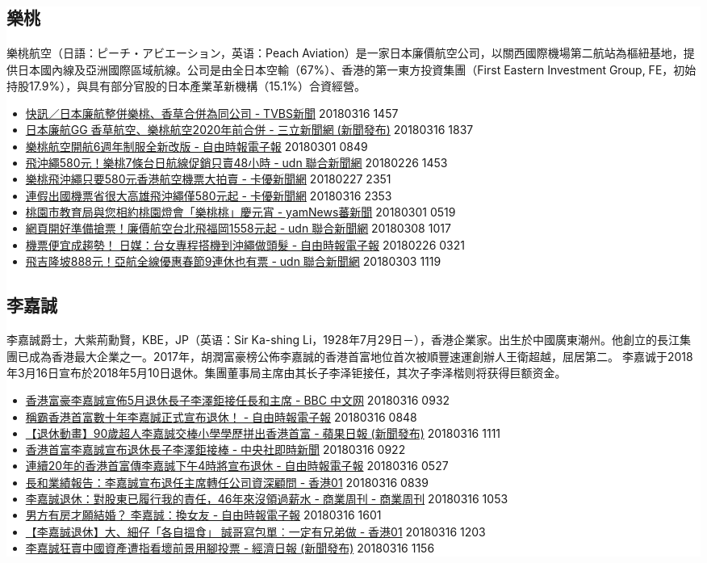 ## 樂桃

樂桃航空（日語：ピーチ・アビエーション，英语：Peach Aviation）是一家日本廉價航空公司，以關西國際機場第二航站為樞紐基地，提供日本國內線及亞洲國際區域航線。公司是由全日本空輸（67%）、香港的第一東方投資集團（First Eastern Investment Group, FE，初始持股17.9%），與具有部分官股的日本產業革新機構（15.1%）合資經營。
- [快訊／日本廉航整併樂桃、香草合併為同公司 - TVBS新聞](https://news.tvbs.com.tw/world/885424 "快訊／日本廉航整併樂桃、香草合併為同公司 - TVBS新聞") 20180316 1457
- [日本廉航GG 香草航空、樂桃航空2020年前合併 - 三立新聞網 (新聞發布)](http://www.setn.com/News.aspx?NewsID=358473 "日本廉航GG 香草航空、樂桃航空2020年前合併 - 三立新聞網 (新聞發布)") 20180316 1837
- [樂桃航空開航6週年制服全新改版 - 自由時報電子報](http://news.ltn.com.tw/news/life/breakingnews/2352764 "樂桃航空開航6週年制服全新改版 - 自由時報電子報") 20180301 0849
- [飛沖繩580元！樂桃7條台日航線促銷只賣48小時 - udn 聯合新聞網](https://udn.com/news/story/7266/3001770 "飛沖繩580元！樂桃7條台日航線促銷只賣48小時 - udn 聯合新聞網") 20180226 1453
- [樂桃飛沖繩只要580元香港航空機票大拍賣 - 卡優新聞網](http://www.cardu.com.tw/news/detail.php?35046 "樂桃飛沖繩只要580元香港航空機票大拍賣 - 卡優新聞網") 20180227 2351
- [連假出國機票省很大高雄飛沖繩僅580元起 - 卡優新聞網](http://www.cardu.com.tw/news/detail.php?35178 "連假出國機票省很大高雄飛沖繩僅580元起 - 卡優新聞網") 20180316 2353
- [桃園市教育局與您相約桃園燈會「樂桃桃」慶元宵 - yamNews蕃新聞](https://n.yam.com/Article/20180301709505 "桃園市教育局與您相約桃園燈會「樂桃桃」慶元宵 - yamNews蕃新聞") 20180301 0519
- [網頁開好準備搶票！廉價航空台北飛福岡1558元起 - udn 聯合新聞網](https://udn.com/news/story/7266/3020150 "網頁開好準備搶票！廉價航空台北飛福岡1558元起 - udn 聯合新聞網") 20180308 1017
- [機票便宜成趨勢！ 日媒：台女專程搭機到沖繩做頭髮 - 自由時報電子報](http://news.ltn.com.tw/news/world/breakingnews/2349526 "機票便宜成趨勢！ 日媒：台女專程搭機到沖繩做頭髮 - 自由時報電子報") 20180226 0321
- [飛吉隆坡888元！亞航全線優惠春節9連休也有票 - udn 聯合新聞網](https://udn.com/news/story/7266/3010548 "飛吉隆坡888元！亞航全線優惠春節9連休也有票 - udn 聯合新聞網") 20180303 1119

## 李嘉誠

李嘉誠爵士，大紫荊勳賢，KBE，JP（英语：Sir Ka-shing Li，1928年7月29日－），香港企業家。出生於中國廣東潮州。他創立的長江集團已成為香港最大企業之一。2017年，胡潤富豪榜公佈李嘉誠的香港首富地位首次被順豐速運創辦人王衛超越，屈居第二。
李嘉诚于2018年3月16日宣布於2018年5月10日退休。集團董事局主席由其长子李泽钜接任，其次子李泽楷则将获得巨额资金。
- [香港富豪李嘉誠宣佈5月退休長子李澤鉅接任長和主席 - BBC 中文网](http://www.bbc.com/zhongwen/trad/business-43413084 "香港富豪李嘉誠宣佈5月退休長子李澤鉅接任長和主席 - BBC 中文网") 20180316 0932
- [稱霸香港首富數十年李嘉誠正式宣布退休！ - 自由時報電子報](http://news.ltn.com.tw/news/world/breakingnews/2367499 "稱霸香港首富數十年李嘉誠正式宣布退休！ - 自由時報電子報") 20180316 0848
- [【退休動畫】90歲超人李嘉誠交棒小學學歷拼出香港首富 - 蘋果日報 (新聞發布)](https://tw.appledaily.com/new/realtime/20180316/1316005/ "【退休動畫】90歲超人李嘉誠交棒小學學歷拼出香港首富 - 蘋果日報 (新聞發布)") 20180316 1111
- [香港首富李嘉誠宣布退休長子李澤鉅接棒 - 中央社即時新聞](http://www.cna.com.tw/news/firstnews/201803165003-1.aspx "香港首富李嘉誠宣布退休長子李澤鉅接棒 - 中央社即時新聞") 20180316 0922
- [連續20年的香港首富傳李嘉誠下午4時將宣布退休 - 自由時報電子報](http://news.ltn.com.tw/news/business/breakingnews/2367237 "連續20年的香港首富傳李嘉誠下午4時將宣布退休 - 自由時報電子報") 20180316 0527
- [長和業績報告：李嘉誠宣布退任主席轉任公司資深顧問 - 香港01](https://www.hk01.com/%E8%B2%A1%E7%B6%93%E5%BF%AB%E8%A8%8A/168756/%E9%95%B7%E5%92%8C%E6%A5%AD%E7%B8%BE%E5%A0%B1%E5%91%8A-%E6%9D%8E%E5%98%89%E8%AA%A0%E5%AE%A3%E5%B8%83%E9%80%80%E4%BB%BB%E4%B8%BB%E5%B8%AD-%E8%BD%89%E4%BB%BB%E5%85%AC%E5%8F%B8%E8%B3%87%E6%B7%B1%E9%A1%A7%E5%95%8F "長和業績報告：李嘉誠宣布退任主席轉任公司資深顧問 - 香港01") 20180316 0839
- [李嘉誠退休：對股東已履行我的責任，46年來沒領過薪水 - 商業周刊 - 商業周刊](https://www.businessweekly.com.tw/article.aspx?id=34824&type=Indep "李嘉誠退休：對股東已履行我的責任，46年來沒領過薪水 - 商業周刊 - 商業周刊") 20180316 1053
- [男方有房才願結婚？ 李嘉誠：換女友 - 自由時報電子報](http://news.ltn.com.tw/news/world/breakingnews/2367988 "男方有房才願結婚？ 李嘉誠：換女友 - 自由時報電子報") 20180316 1601
- [【李嘉誠退休】大、細仔「各自搵食」 誠哥寫包單︰一定有兄弟做 - 香港01](https://www.hk01.com/%E7%B6%93%E6%BF%9F/168777/-%E6%9D%8E%E5%98%89%E8%AA%A0%E9%80%80%E4%BC%91-%E5%A4%A7-%E7%B4%B0%E4%BB%94-%E5%90%84%E8%87%AA%E6%90%B5%E9%A3%9F-%E8%AA%A0%E5%93%A5%E5%AF%AB%E5%8C%85%E5%96%AE-%E4%B8%80%E5%AE%9A%E6%9C%89%E5%85%84%E5%BC%9F%E5%81%9A "【李嘉誠退休】大、細仔「各自搵食」 誠哥寫包單︰一定有兄弟做 - 香港01") 20180316 1203
- [李嘉誠狂賣中國資產遭指看壞前景用腳投票 - 經濟日報 (新聞發布)](https://money.udn.com/money/story/5641/3035547 "李嘉誠狂賣中國資產遭指看壞前景用腳投票 - 經濟日報 (新聞發布)") 20180316 1156
